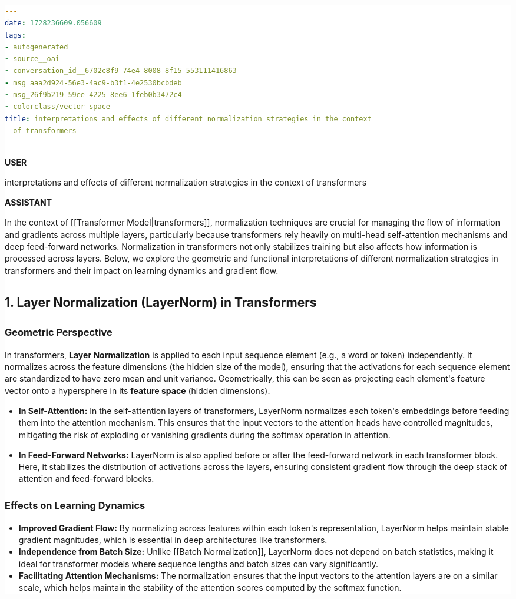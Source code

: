 ```yaml
---
date: 1728236609.056609
tags:
- autogenerated
- source__oai
- conversation_id__6702c8f9-74e4-8008-8f15-553111416863
- msg_aaa2d924-56e3-4ac9-b3f1-4e2530bcbdeb
- msg_26f9b219-59ee-4225-8ee6-1feb0b3472c4
- colorclass/vector-space
title: interpretations and effects of different normalization strategies in the context
  of transformers
---
```


**USER**

interpretations and effects of different normalization strategies in the context of transformers


**ASSISTANT**

In the context of [[Transformer Model|transformers]], normalization techniques are crucial for managing the flow of information and gradients across multiple layers, particularly because transformers rely heavily on multi-head self-attention mechanisms and deep feed-forward networks. Normalization in transformers not only stabilizes training but also affects how information is processed across layers. Below, we explore the geometric and functional interpretations of different normalization strategies in transformers and their impact on learning dynamics and gradient flow.

## 1. **Layer Normalization (LayerNorm) in Transformers**

### Geometric Perspective
In transformers, **Layer Normalization** is applied to each input sequence element (e.g., a word or token) independently. It normalizes across the feature dimensions (the hidden size of the model), ensuring that the activations for each sequence element are standardized to have zero mean and unit variance. Geometrically, this can be seen as projecting each element's feature vector onto a hypersphere in its **feature space** (hidden dimensions).

- **In Self-Attention:** In the self-attention layers of transformers, LayerNorm normalizes each token's embeddings before feeding them into the attention mechanism. This ensures that the input vectors to the attention heads have controlled magnitudes, mitigating the risk of exploding or vanishing gradients during the softmax operation in attention.
  
- **In Feed-Forward Networks:** LayerNorm is also applied before or after the feed-forward network in each transformer block. Here, it stabilizes the distribution of activations across the layers, ensuring consistent gradient flow through the deep stack of attention and feed-forward blocks.

### Effects on Learning Dynamics
- **Improved Gradient Flow:** By normalizing across features within each token's representation, LayerNorm helps maintain stable gradient magnitudes, which is essential in deep architectures like transformers.
- **Independence from Batch Size:** Unlike [[Batch Normalization]], LayerNorm does not depend on batch statistics, making it ideal for transformer models where sequence lengths and batch sizes can vary significantly.
- **Facilitating Attention Mechanisms:** The normalization ensures that the input vectors to the attention layers are on a similar scale, which helps maintain the stability of the attention scores computed by the softmax function.
  